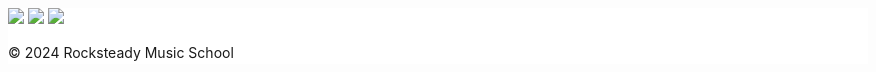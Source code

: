 [](https://www.rocksteadymusicschool.com/ "Home page")

![](https://www.rocksteadymusicschool.com/wp-content/uploads/2024/09/17-Years-1.svg) ![](https://www.rocksteadymusicschool.com/wp-content/uploads/2024/08/Trinity-Logo.svg) ![](https://www.rocksteadymusicschool.com/wp-content/uploads/2024/08/Wellbeing.svg)

© 2024 Rocksteady Music School